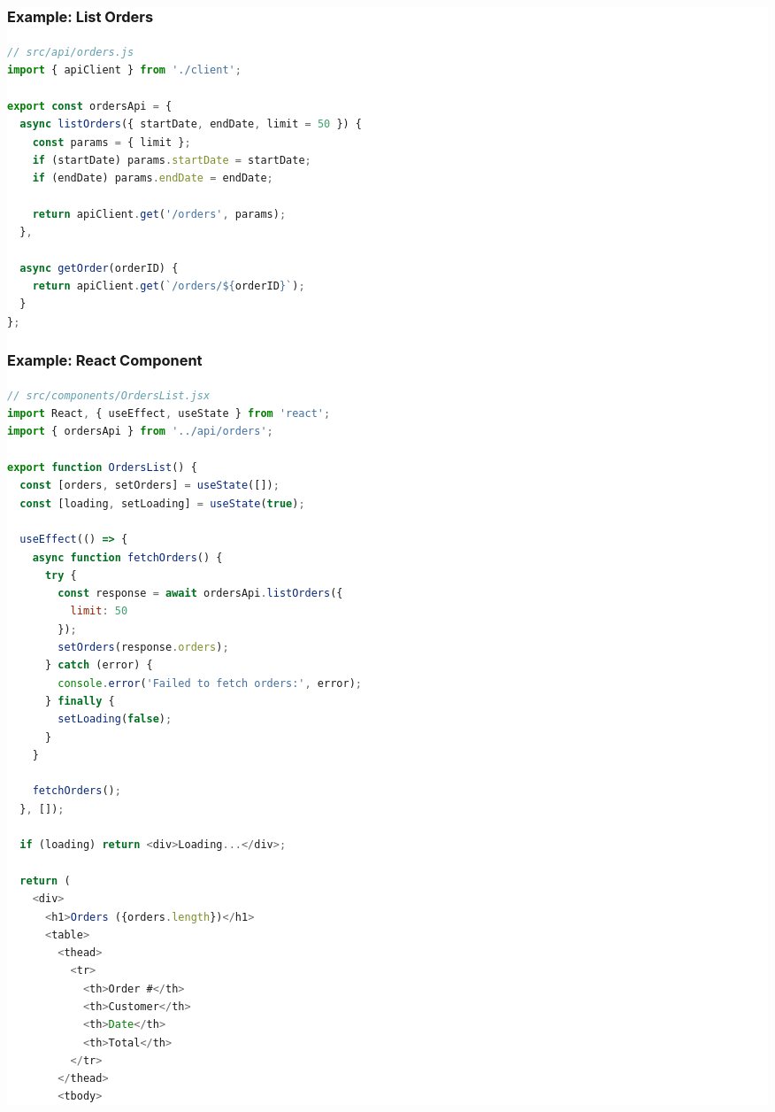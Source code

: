 ### Example: List Orders

```javascript
// src/api/orders.js
import { apiClient } from './client';

export const ordersApi = {
  async listOrders({ startDate, endDate, limit = 50 }) {
    const params = { limit };
    if (startDate) params.startDate = startDate;
    if (endDate) params.endDate = endDate;

    return apiClient.get('/orders', params);
  },

  async getOrder(orderID) {
    return apiClient.get(`/orders/${orderID}`);
  }
};
```

### Example: React Component

```javascript
// src/components/OrdersList.jsx
import React, { useEffect, useState } from 'react';
import { ordersApi } from '../api/orders';

export function OrdersList() {
  const [orders, setOrders] = useState([]);
  const [loading, setLoading] = useState(true);

  useEffect(() => {
    async function fetchOrders() {
      try {
        const response = await ordersApi.listOrders({
          limit: 50
        });
        setOrders(response.orders);
      } catch (error) {
        console.error('Failed to fetch orders:', error);
      } finally {
        setLoading(false);
      }
    }

    fetchOrders();
  }, []);

  if (loading) return <div>Loading...</div>;

  return (
    <div>
      <h1>Orders ({orders.length})</h1>
      <table>
        <thead>
          <tr>
            <th>Order #</th>
            <th>Customer</th>
            <th>Date</th>
            <th>Total</th>
          </tr>
        </thead>
        <tbody>
```